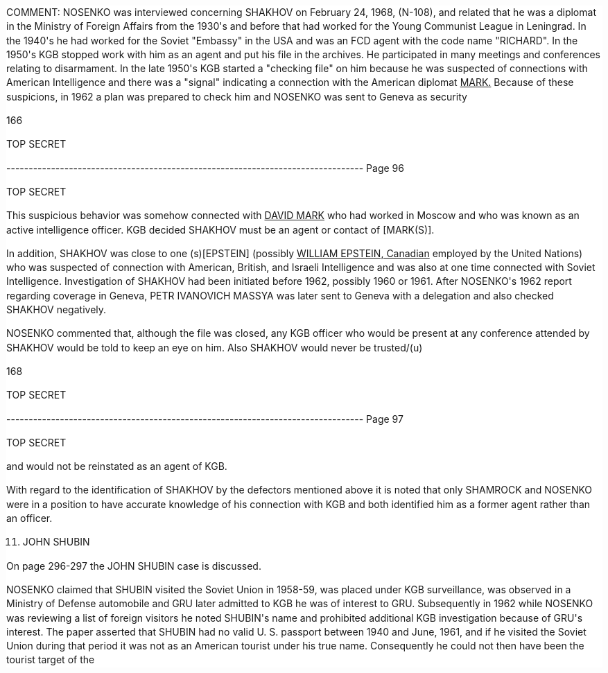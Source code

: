 COMMENT: NOSENKO was interviewed concerning SHAKHOV on February 24, 1968, (N-108), and related that he was a diplomat in the Ministry of Foreign Affairs from the 1930's and before that had worked for the Young Communist League in Leningrad. In the 1940's he had worked for the Soviet "Embassy" in the USA and was an FCD agent with the code name "RICHARD". In the 1950's KGB stopped work with him as an agent and put his file in the archives. He participated in many meetings and conferences relating to disarmament. In the late 1950's KGB started a "checking file" on him because he was suspected of connections with American Intelligence and there was a "signal" indicating a connection with the American diplomat [MARK.](s) Because of these suspicions, in 1962 a plan was prepared to check him and NOSENKO was sent to Geneva as security

166

TOP SECRET


-------------------------------------------------------------------------------- Page 96

TOP SECRET

This suspicious behavior was somehow connected with [DAVID MARK](s) who had worked in Moscow and who was known as an active intelligence officer. KGB decided SHAKHOV must be an agent or contact of [MARK(S)].

In addition, SHAKHOV was close to one (s)[EPSTEIN] (possibly [WILLIAM EPSTEIN, Canadian](s) employed by the United Nations) who was suspected of connection with American, British, and Israeli Intelligence and was also at one time connected with Soviet Intelligence. Investigation of SHAKHOV had been initiated before 1962, possibly 1960 or 1961. After NOSENKO's 1962 report regarding coverage in Geneva, PETR IVANOVICH MASSYA was later sent to Geneva with a delegation and also checked SHAKHOV negatively.

NOSENKO commented that, although the file was closed, any KGB officer who would be present at any conference attended by SHAKHOV would be told to keep an eye on him. Also SHAKHOV would never be trusted/(u)

168

TOP SECRET


-------------------------------------------------------------------------------- Page 97

TOP SECRET

and would not be reinstated as an agent of KGB.

With regard to the identification of SHAKHOV by the defectors mentioned above it is noted that only SHAMROCK and NOSENKO were in a position to have accurate knowledge of his connection with KGB and both identified him as a former agent rather than an officer.

11. JOHN SHUBIN

On page 296-297 the JOHN SHUBIN case is discussed.

NOSENKO claimed that SHUBIN visited the Soviet Union in 1958-59, was placed under KGB surveillance, was observed in a Ministry of Defense automobile and GRU later admitted to KGB he was of interest to GRU. Subsequently in 1962 while NOSENKO was reviewing a list of foreign visitors he noted SHUBIN's name and prohibited additional KGB investigation because of GRU's interest. The paper asserted that SHUBIN had no valid U. S. passport between 1940 and June, 1961, and if he visited the Soviet Union during that period it was not as an American tourist under his true name. Consequently he could not then have been the tourist target of the


[^1]: (S)
[^5]: ![handwritten note]
[^5]: THOMPSON
[^5]: The number 5 is circled.
[^1]: (S)
[^1]: (u)
[^5]: photo description
[^5]: Image REISFREUND
[^4]: ![Footnote 4]
[^5]: ![Footnote 5]
[^6]: ![Footnote 6]
[^5]: (u)
[^4]: [^5]: